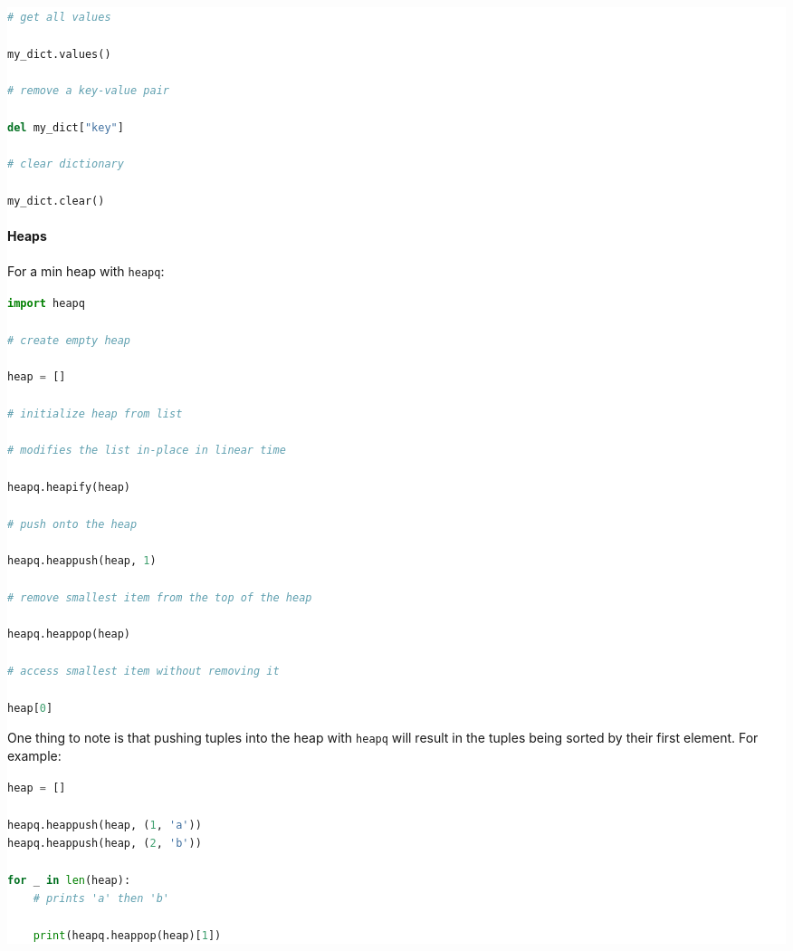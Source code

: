 ```python
# get all values

my_dict.values()

# remove a key-value pair

del my_dict["key"]

# clear dictionary

my_dict.clear()
```

#### Heaps

For a min heap with `heapq`:

```python
import heapq

# create empty heap

heap = []

# initialize heap from list

# modifies the list in-place in linear time

heapq.heapify(heap)

# push onto the heap

heapq.heappush(heap, 1)

# remove smallest item from the top of the heap

heapq.heappop(heap)

# access smallest item without removing it

heap[0]
```

One thing to note is that pushing tuples into the heap with `heapq` will result in the tuples being sorted by their first element. For example:

```python
heap = []

heapq.heappush(heap, (1, 'a'))
heapq.heappush(heap, (2, 'b'))

for _ in len(heap):
    # prints 'a' then 'b'

    print(heapq.heappop(heap)[1])
```
